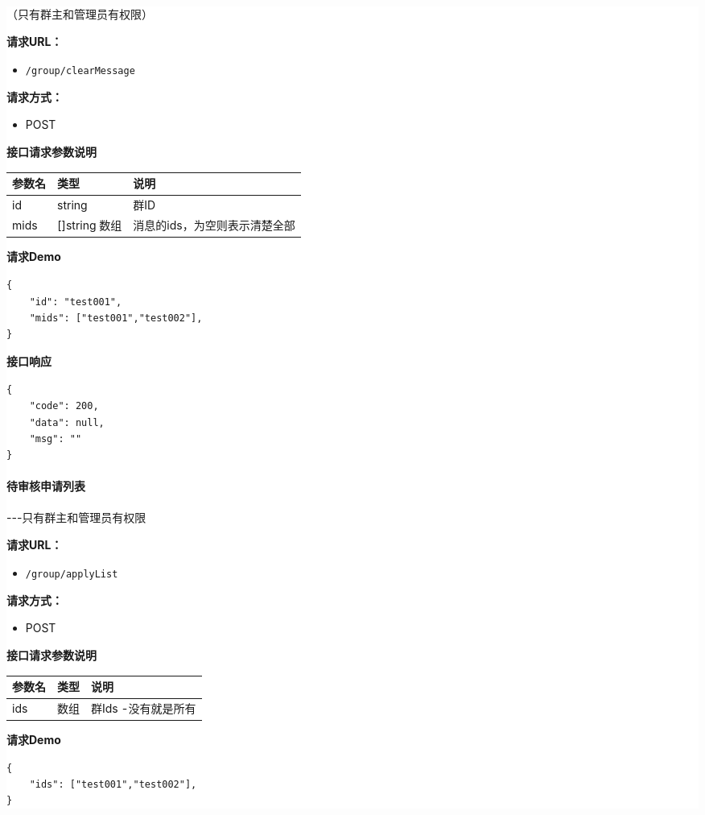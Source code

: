 （只有群主和管理员有权限）

**请求URL：**

- `/group/clearMessage`

**请求方式：**

- POST

**接口请求参数说明**

| 参数名  | 类型          | 说明               |
|:-----|:------------|:-----------------|
| id   | string      | 群ID              |
| mids | []string 数组 | 消息的ids，为空则表示清楚全部 |

**请求Demo**

```
{
	"id": "test001",
	"mids": ["test001","test002"],
}
```

**接口响应**

```
{
    "code": 200,
    "data": null,
    "msg": ""
}
```

#### 待审核申请列表

---只有群主和管理员有权限

**请求URL：**

- `/group/applyList`

**请求方式：**

- POST

**接口请求参数说明**

| 参数名 | 类型 | 说明                |
| :----- | :--- | :------------------ |
| ids    | 数组 | 群Ids -没有就是所有 |

**请求Demo**

```
{
	"ids": ["test001","test002"],
}
```
